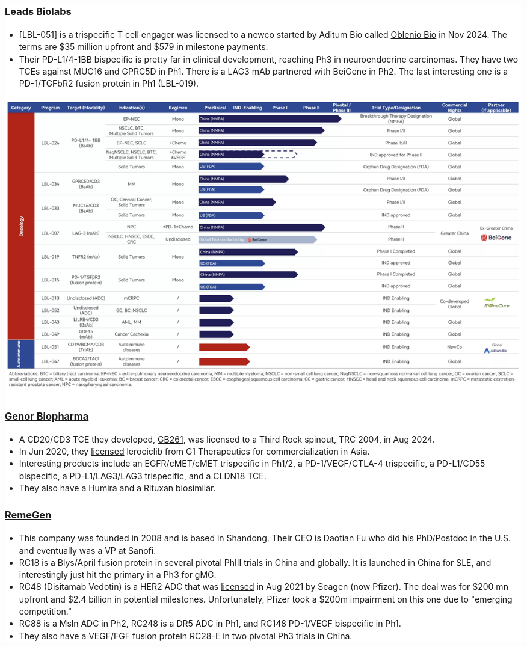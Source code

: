 ### [Leads Biolabs](https://en.leadsbiolabs.com/)
- [LBL-051] is a trispecific T cell engager was licensed to a newco started by Aditum Bio called [Oblenio Bio](https://endpts.com/joe-jimenezs-latest-aditum-company-lines-up-t-cell-engager-from-china/) in Nov 2024. The terms are \$35 million upfront and \$579 in milestone payments.
- Their PD-L1/4-1BB bispecific is pretty far in clinical development, reaching Ph3 in neuroendocrine carcinomas. They have two TCEs against MUC16 and GPRC5D in Ph1. There is a LAG3 mAb partnered with BeiGene in Ph2. The last interesting one is a PD-1/TGFbR2 fusion protein in Ph1 (LBL-019). 

![leads](leads.jpg "leads")

### [Genor Biopharma](https://www.genorbio.com/)
- A CD20/CD3 TCE they developed, [GB261](https://endpts.com/third-rock-and-arie-belldegruns-firm-come-together-for-cd20-cd3-bispecific-out-of-china/), was licensed to a Third Rock spinout, TRC 2004, in Aug 2024. 
- In Jun 2020, they [licensed](https://investor.g1therapeutics.com/news-releases/news-release-details/g1-therapeutics-and-genor-biopharma-announce-exclusive-license) lerociclib from G1 Therapeutics for commercialization in Asia.
- Interesting products include an EGFR/cMET/cMET trispecific in Ph1/2, a PD-1/VEGF/CTLA-4 trispecific, a PD-L1/CD55 bispecific, a PD-L1/LAG3/LAG3 trispecific, and a CLDN18 TCE. 
- They also have a Humira and a Rituxan biosimilar. 

### [RemeGen](https://www.remegen.com/)
- This company was founded in 2008 and is based in Shandong. Their CEO is Daotian Fu who did his PhD/Postdoc in the U.S. and eventually was a VP at Sanofi. 
- RC18 is a Blys/April fusion protein in several pivotal PhIII trials in China and globally. It is launched in China for SLE, and interestingly just hit the primary in a Ph3 for gMG. 
- RC48 (Disitamab Vedotin) is a HER2 ADC that was [licensed](https://www.businesswire.com/news/home/20210809005208/en/Seagen-and-RemeGen-Announce-Exclusive-Worldwide-License-and-Co-Development-Agreement-for-Disitamab-Vedotin) in Aug 2021 by Seagen (now Pfizer). The deal was for \$200 mn upfront and \$2.4 billion in potential milestones. Unfortunately, Pfizer took a $200m impairment on this one due to "emerging competition."
- RC88 is a Msln ADC in Ph2, RC248 is a DR5 ADC in Ph1, and RC148 PD-1/VEGF bispecific in Ph1.
- They also have a VEGF/FGF fusion protein RC28-E in two pivotal Ph3 trials in China.
